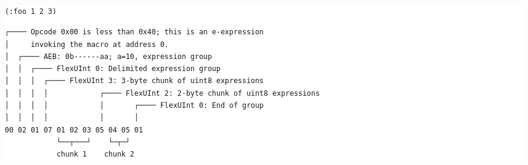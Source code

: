 ```ion
(:foo 1 2 3)
```

```
┌──── Opcode 0x00 is less than 0x40; this is an e-expression
│     invoking the macro at address 0.
│  ┌──── AEB: 0b------aa; a=10, expression group
│  │  ┌──── FlexUInt 0: Delimited expression group
│  │  │  ┌──── FlexUInt 3: 3-byte chunk of uint8 expressions
│  │  │  │            ┌──── FlexUInt 2: 2-byte chunk of uint8 expressions
│  │  │  │            │       ┌──── FlexUInt 0: End of group
│  │  │  │            │       │
00 02 01 07 01 02 03 05 04 05 01
            └──┬───┘    └─┬─┘
            chunk 1    chunk 2
```